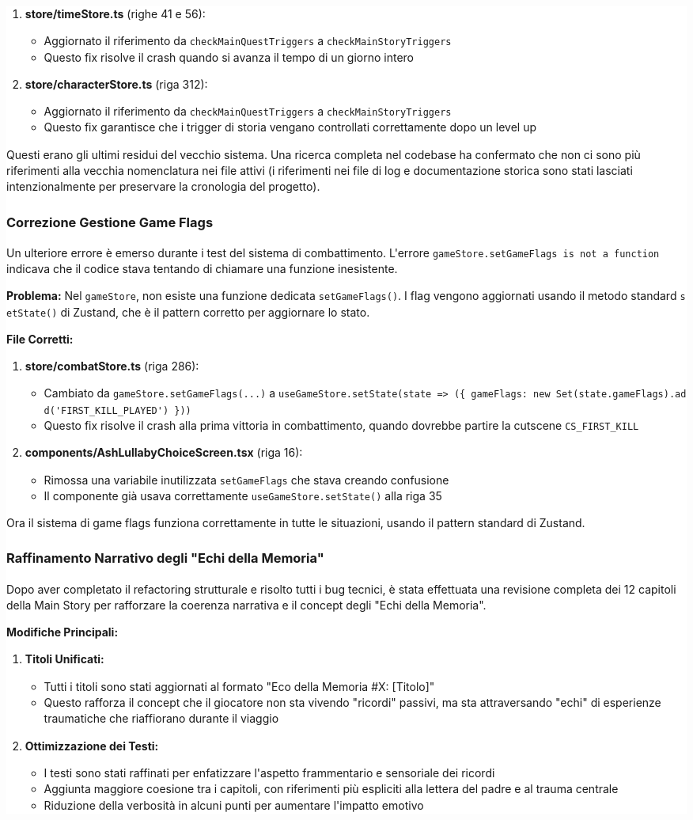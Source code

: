 1. **store/timeStore.ts** (righe 41 e 56):
   - Aggiornato il riferimento da `checkMainQuestTriggers` a `checkMainStoryTriggers`
   - Questo fix risolve il crash quando si avanza il tempo di un giorno intero

2. **store/characterStore.ts** (riga 312):
   - Aggiornato il riferimento da `checkMainQuestTriggers` a `checkMainStoryTriggers`
   - Questo fix garantisce che i trigger di storia vengano controllati correttamente dopo un level up

Questi erano gli ultimi residui del vecchio sistema. Una ricerca completa nel codebase ha confermato che non ci sono più riferimenti alla vecchia nomenclatura nei file attivi (i riferimenti nei file di log e documentazione storica sono stati lasciati intenzionalmente per preservare la cronologia del progetto).

### Correzione Gestione Game Flags

Un ulteriore errore è emerso durante i test del sistema di combattimento. L'errore `gameStore.setGameFlags is not a function` indicava che il codice stava tentando di chiamare una funzione inesistente.

**Problema:**
Nel `gameStore`, non esiste una funzione dedicata `setGameFlags()`. I flag vengono aggiornati usando il metodo standard `setState()` di Zustand, che è il pattern corretto per aggiornare lo stato.

**File Corretti:**

1. **store/combatStore.ts** (riga 286):
   - Cambiato da `gameStore.setGameFlags(...)` a `useGameStore.setState(state => ({ gameFlags: new Set(state.gameFlags).add('FIRST_KILL_PLAYED') }))`
   - Questo fix risolve il crash alla prima vittoria in combattimento, quando dovrebbe partire la cutscene `CS_FIRST_KILL`

2. **components/AshLullabyChoiceScreen.tsx** (riga 16):
   - Rimossa una variabile inutilizzata `setGameFlags` che stava creando confusione
   - Il componente già usava correttamente `useGameStore.setState()` alla riga 35

Ora il sistema di game flags funziona correttamente in tutte le situazioni, usando il pattern standard di Zustand.

### Raffinamento Narrativo degli "Echi della Memoria"

Dopo aver completato il refactoring strutturale e risolto tutti i bug tecnici, è stata effettuata una revisione completa dei 12 capitoli della Main Story per rafforzare la coerenza narrativa e il concept degli "Echi della Memoria".

**Modifiche Principali:**

1. **Titoli Unificati:**
   - Tutti i titoli sono stati aggiornati al formato "Eco della Memoria #X: [Titolo]"
   - Questo rafforza il concept che il giocatore non sta vivendo "ricordi" passivi, ma sta attraversando "echi" di esperienze traumatiche che riaffiorano durante il viaggio

2. **Ottimizzazione dei Testi:**
   - I testi sono stati raffinati per enfatizzare l'aspetto frammentario e sensoriale dei ricordi
   - Aggiunta maggiore coesione tra i capitoli, con riferimenti più espliciti alla lettera del padre e al trauma centrale
   - Riduzione della verbosità in alcuni punti per aumentare l'impatto emotivo
